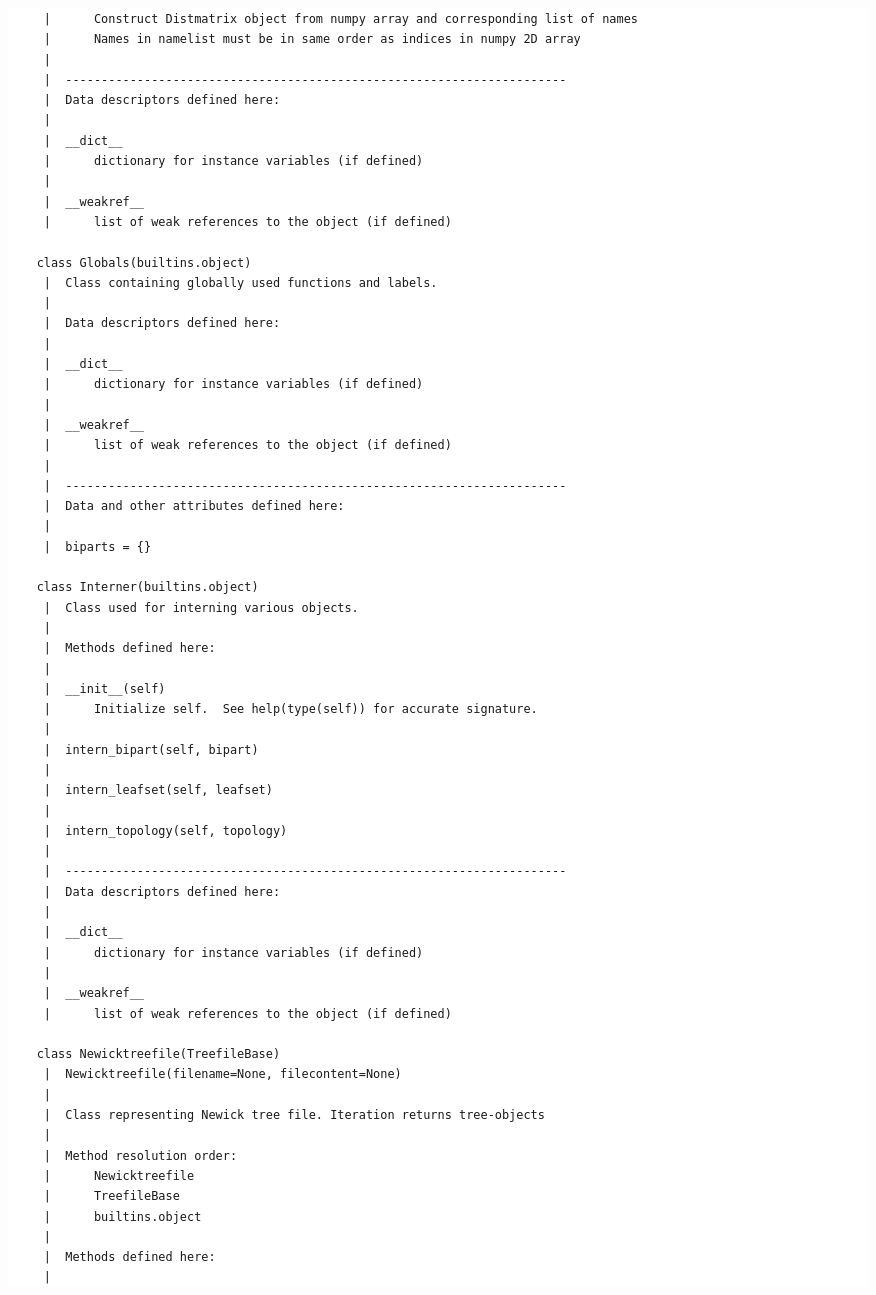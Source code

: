 ```
     |      Construct Distmatrix object from numpy array and corresponding list of names
     |      Names in namelist must be in same order as indices in numpy 2D array
     |  
     |  ----------------------------------------------------------------------
     |  Data descriptors defined here:
     |  
     |  __dict__
     |      dictionary for instance variables (if defined)
     |  
     |  __weakref__
     |      list of weak references to the object (if defined)
    
    class Globals(builtins.object)
     |  Class containing globally used functions and labels.
     |  
     |  Data descriptors defined here:
     |  
     |  __dict__
     |      dictionary for instance variables (if defined)
     |  
     |  __weakref__
     |      list of weak references to the object (if defined)
     |  
     |  ----------------------------------------------------------------------
     |  Data and other attributes defined here:
     |  
     |  biparts = {}
    
    class Interner(builtins.object)
     |  Class used for interning various objects.
     |  
     |  Methods defined here:
     |  
     |  __init__(self)
     |      Initialize self.  See help(type(self)) for accurate signature.
     |  
     |  intern_bipart(self, bipart)
     |  
     |  intern_leafset(self, leafset)
     |  
     |  intern_topology(self, topology)
     |  
     |  ----------------------------------------------------------------------
     |  Data descriptors defined here:
     |  
     |  __dict__
     |      dictionary for instance variables (if defined)
     |  
     |  __weakref__
     |      list of weak references to the object (if defined)
    
    class Newicktreefile(TreefileBase)
     |  Newicktreefile(filename=None, filecontent=None)
     |  
     |  Class representing Newick tree file. Iteration returns tree-objects
     |  
     |  Method resolution order:
     |      Newicktreefile
     |      TreefileBase
     |      builtins.object
     |  
     |  Methods defined here:
     |  
```